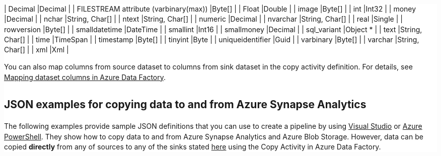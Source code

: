 | Decimal |Decimal |
| FILESTREAM attribute (varbinary(max)) |Byte[] |
| Float |Double |
| image |Byte[] |
| int |Int32 |
| money |Decimal |
| nchar |String, Char[] |
| ntext |String, Char[] |
| numeric |Decimal |
| nvarchar |String, Char[] |
| real |Single |
| rowversion |Byte[] |
| smalldatetime |DateTime |
| smallint |Int16 |
| smallmoney |Decimal |
| sql_variant |Object * |
| text |String, Char[] |
| time |TimeSpan |
| timestamp |Byte[] |
| tinyint |Byte |
| uniqueidentifier |Guid |
| varbinary |Byte[] |
| varchar |String, Char[] |
| xml |Xml |

You can also map columns from source dataset to columns from sink dataset in the copy activity definition. For details, see [Mapping dataset columns in Azure Data Factory](data-factory-map-columns.md).

## JSON examples for copying data to and from Azure Synapse Analytics
The following examples provide sample JSON definitions that you can use to create a pipeline by using [Visual Studio](data-factory-copy-activity-tutorial-using-visual-studio.md) or [Azure PowerShell](data-factory-copy-activity-tutorial-using-powershell.md). They show how to copy data to and from Azure Synapse Analytics and Azure Blob Storage. However, data can be copied **directly** from any of sources to any of the sinks stated [here](data-factory-data-movement-activities.md#supported-data-stores-and-formats) using the Copy Activity in Azure Data Factory.
